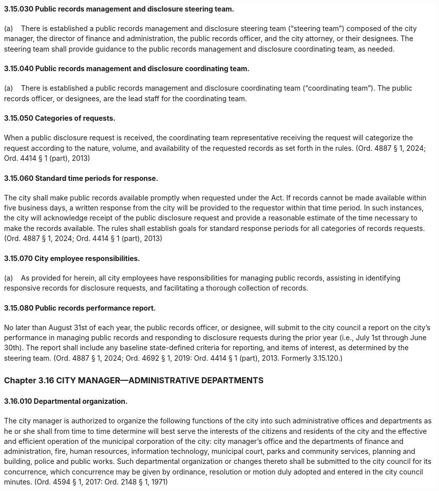 #### 3.15.030 Public records management and disclosure steering team.

(a)    There is established a public records management and disclosure steering team (“steering team”) composed of the city manager, the director of finance and administration, the public records officer, and the city attorney, or their designees. The steering team shall provide guidance to the public records management and disclosure coordinating team, as needed.

#### 3.15.040 Public records management and disclosure coordinating team.

(a)    There is established a public records management and disclosure coordinating team (“coordinating team”). The public records officer, or designees,  are the lead staff for the coordinating team.

#### 3.15.050 Categories of requests.

When a public disclosure request is received, the coordinating team representative receiving the request will categorize the request according to the nature, volume, and availability of the requested records as set forth in the rules. (Ord. 4887 § 1, 2024; Ord. 4414 § 1 (part), 2013)

#### 3.15.060 Standard time periods for response.

The city shall make public records available promptly when requested under the Act. If records cannot be made available within five business days, a written response from the city will be provided to the requestor within that time period. In such instances, the city will acknowledge receipt of the public disclosure request and provide a reasonable estimate of the time necessary to make the records available. The rules shall establish goals for standard response periods for all categories of records requests. (Ord. 4887 § 1, 2024; Ord. 4414 § 1 (part), 2013)

#### 3.15.070 City employee responsibilities.

(a)    As provided for herein, all city employees have responsibilities for managing public records, assisting in identifying responsive records for disclosure requests, and facilitating a thorough collection of records.

#### 3.15.080 Public records performance report.

No later than August 31st of each year, the public records officer, or designee, will submit to the city council a report on the city’s performance in managing public records and responding to disclosure requests during the prior year (i.e., July 1st through June 30th). The report shall include any baseline state-defined criteria for reporting, and items of interest, as determined by the steering team. (Ord. 4887 § 1, 2024; Ord. 4692 § 1, 2019: Ord. 4414 § 1 (part), 2013. Formerly 3.15.120.)

### Chapter  3.16 CITY MANAGER—ADMINISTRATIVE DEPARTMENTS

#### 3.16.010 Departmental organization.

The city manager is authorized to organize the following functions of the city into such administrative offices and departments as he or she shall from time to time determine will best serve the interests of the citizens and residents of the city and the effective and efficient operation of the municipal corporation of the city: city manager’s office and the departments of finance and administration, fire, human resources, information technology, municipal court, parks and community services, planning and building, police and public works. Such departmental organization or changes thereto shall be submitted to the city council for its concurrence, which concurrence may be given by ordinance, resolution or motion duly adopted and entered in the city council minutes. (Ord. 4594 § 1, 2017: Ord. 2148 § 1, 1971)
